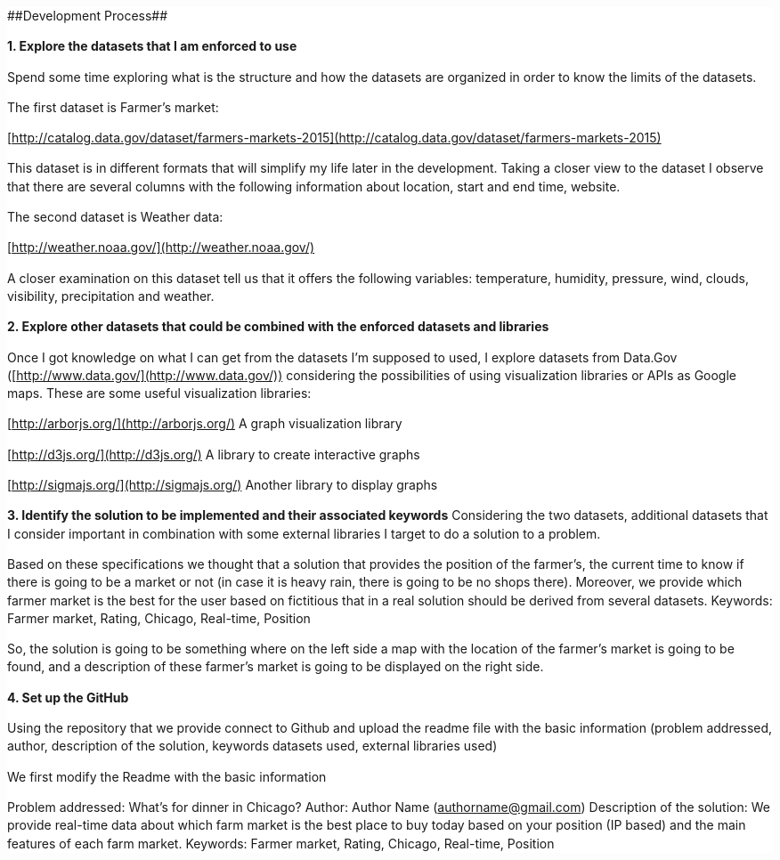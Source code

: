 ##Development Process##

**1. Explore the datasets that I am enforced to use**

Spend some time exploring what is the structure and how the datasets are organized in order to know the limits of the datasets.

The first dataset is Farmer’s market: 

[http://catalog.data.gov/dataset/farmers-markets-2015](http://catalog.data.gov/dataset/farmers-markets-2015)

This dataset is in different formats that will simplify my life later in the development. Taking a closer view to the dataset I observe that there are several columns with the following information about location, start and end time, website.

The second dataset is Weather data: 

[http://weather.noaa.gov/](http://weather.noaa.gov/)

A closer examination on this dataset tell us that it offers the following variables: temperature, humidity, pressure, wind, clouds, visibility, precipitation and weather.

**2. Explore other datasets that could be combined with the enforced datasets and libraries**

Once I got knowledge on what I can get from the datasets I’m supposed to used, I explore datasets from Data.Gov ([http://www.data.gov/](http://www.data.gov/)) considering the possibilities of using visualization libraries or APIs as Google maps. These are some useful visualization libraries:

[http://arborjs.org/](http://arborjs.org/) A graph visualization library 

[http://d3js.org/](http://d3js.org/) A library to create interactive graphs

[http://sigmajs.org/](http://sigmajs.org/) Another library to display graphs


**3. Identify the solution to be implemented and their associated keywords**
Considering the two datasets, additional datasets that I consider important in combination with some external libraries I target to do a solution to a problem.

Based on these specifications we thought that a solution that provides the position of the farmer’s, the current time to know if there is going to be a market or not (in case it is heavy rain, there is going to be no shops there). Moreover, we provide which farmer market is the best for the user based on fictitious that in a real solution should be derived from several datasets.
Keywords: Farmer market, Rating, Chicago, Real-time, Position

So, the solution is going to be something where on the left side a map with the location of the farmer’s market is going to be found, and a description of these farmer’s market is going to be displayed on the right side.


**4. Set up the GitHub**

Using the repository that we provide connect to Github and upload the readme file with the basic information (problem addressed, author, description of the solution, keywords datasets used, external libraries used)

We first modify the Readme with the basic information

Problem addressed: What’s for dinner in Chicago?
Author: Author Name (authorname@gmail.com)
Description of the solution: We provide real-time data about which farm market is the best place to buy today based on your position (IP based) and the main features of each farm market.
Keywords: Farmer market, Rating, Chicago, Real-time, Position
